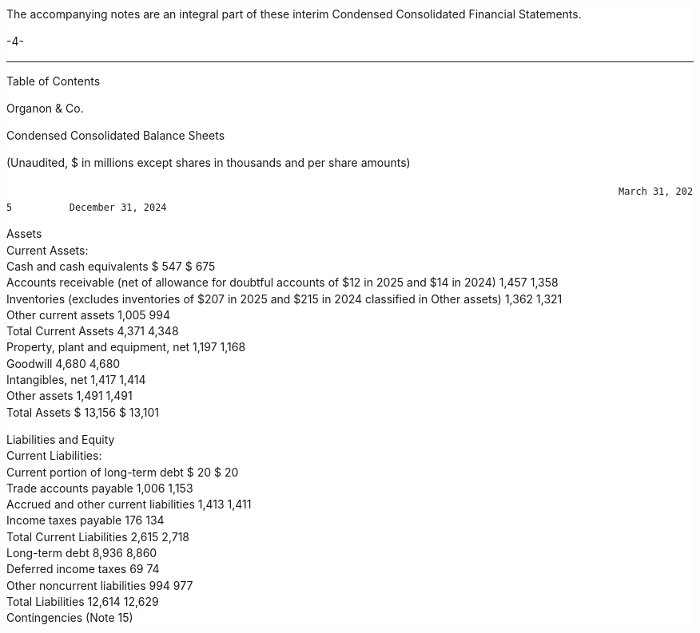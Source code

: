   

The accompanying notes are an integral part of these interim Condensed Consolidated Financial Statements.

-4-

* * *

Table of Contents

Organon & Co.

Condensed Consolidated Balance Sheets

(Unaudited, $ in millions except shares in thousands and per share amounts)

                                                                                                                                                                                       
                                                                                                               March 31, 2025          December 31, 2024  
                                                                                                                                                          
Assets                                                                                                         
Current Assets:                                                                                                                                           
Cash and cash equivalents                                                                                      $               547                                $  675       
Accounts receivable (net of allowance for doubtful accounts of $12 in 2025 and $14 in 2024)                    1,457                                      1,358      
Inventories (excludes inventories of $207 in 2025 and $215 in 2024 classified in Other assets)                 1,362                                      1,321      
Other current assets                                                                                           1,005                                      994        
Total Current Assets                                                                                           4,371                                      4,348      
Property, plant and equipment, net                                                                             1,197                                      1,168      
Goodwill                                                                                                       4,680                                      4,680      
Intangibles, net                                                                                               1,417                                      1,414      
Other assets                                                                                                   1,491                                      1,491      
Total Assets                                                                                                   $               13,156                             $  13,101    
                                                                                                                                                          
Liabilities and Equity                                                                                         
Current Liabilities:                                                                                                                                      
Current portion of long-term debt                                                                              $               20                                 $  20        
Trade accounts payable                                                                                         1,006                                      1,153      
Accrued and other current liabilities                                                                          1,413                                      1,411      
Income taxes payable                                                                                           176                                        134        
Total Current Liabilities                                                                                      2,615                                      2,718      
Long-term debt                                                                                                 8,936                                      8,860      
Deferred income taxes                                                                                          69                                         74         
Other noncurrent liabilities                                                                                   994                                        977        
Total Liabilities                                                                                              12,614                                     12,629     
Contingencies (Note 15)                                                                                                                                   
                                                                                                                                                          
